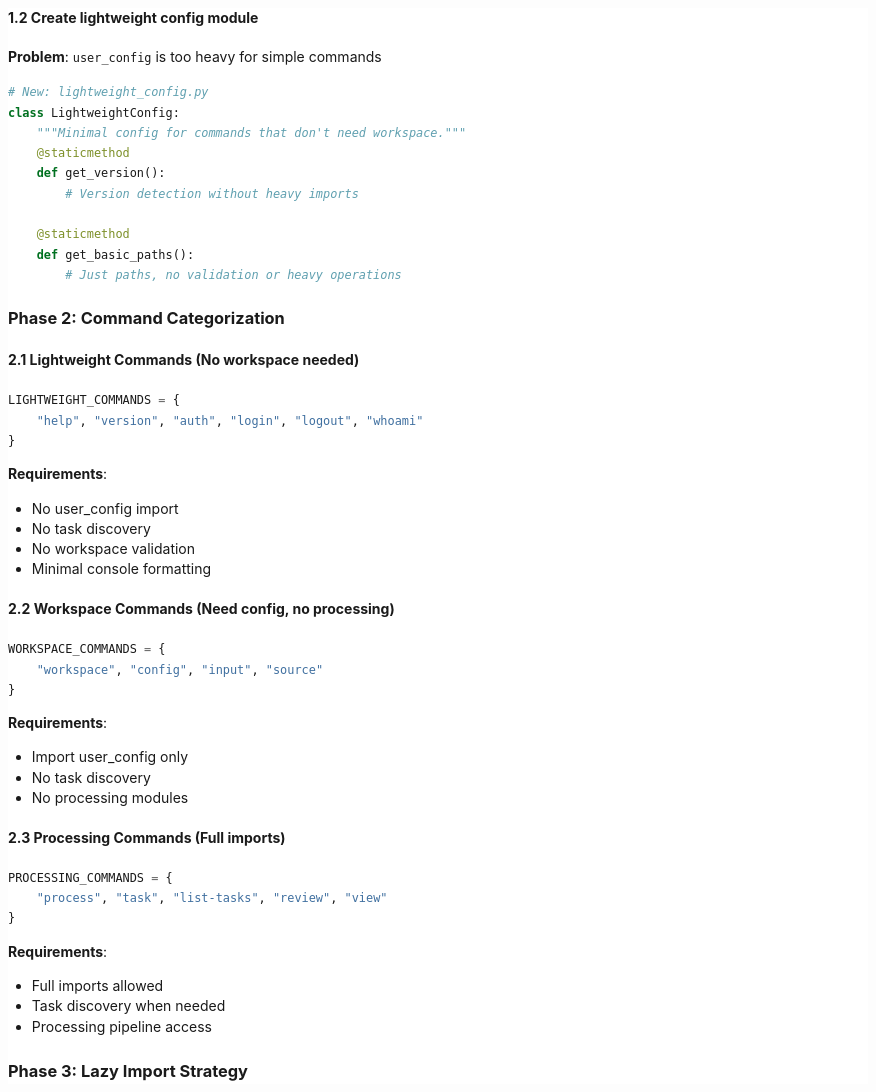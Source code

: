 #### 1.2 Create lightweight config module
**Problem**: `user_config` is too heavy for simple commands
```python
# New: lightweight_config.py
class LightweightConfig:
    """Minimal config for commands that don't need workspace."""
    @staticmethod
    def get_version():
        # Version detection without heavy imports
    
    @staticmethod  
    def get_basic_paths():
        # Just paths, no validation or heavy operations
```

### Phase 2: Command Categorization

#### 2.1 Lightweight Commands (No workspace needed)
```python
LIGHTWEIGHT_COMMANDS = {
    "help", "version", "auth", "login", "logout", "whoami"
}
```
**Requirements**:
- No user_config import
- No task discovery
- No workspace validation
- Minimal console formatting

#### 2.2 Workspace Commands (Need config, no processing)
```python
WORKSPACE_COMMANDS = {
    "workspace", "config", "input", "source"  
}
```
**Requirements**:
- Import user_config only
- No task discovery
- No processing modules

#### 2.3 Processing Commands (Full imports)
```python
PROCESSING_COMMANDS = {
    "process", "task", "list-tasks", "review", "view"
}
```
**Requirements**:
- Full imports allowed
- Task discovery when needed
- Processing pipeline access

### Phase 3: Lazy Import Strategy
